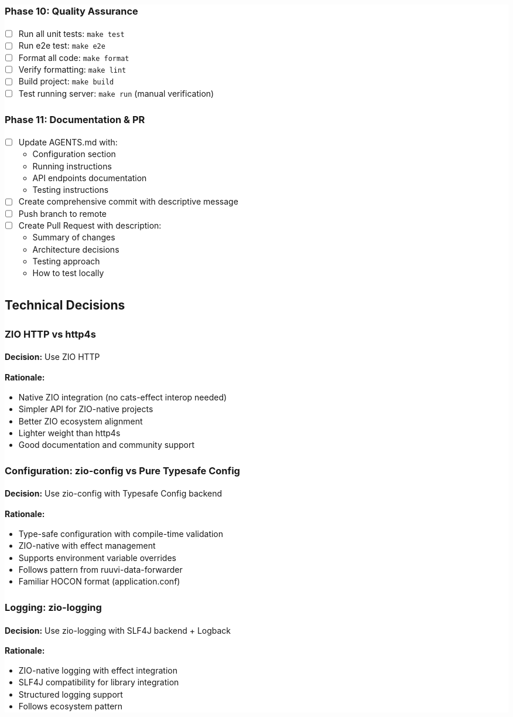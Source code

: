 ### Phase 10: Quality Assurance
- [ ] Run all unit tests: `make test`
- [ ] Run e2e test: `make e2e`
- [ ] Format all code: `make format`
- [ ] Verify formatting: `make lint`
- [ ] Build project: `make build`
- [ ] Test running server: `make run` (manual verification)

### Phase 11: Documentation & PR
- [ ] Update AGENTS.md with:
  - Configuration section
  - Running instructions
  - API endpoints documentation
  - Testing instructions
- [ ] Create comprehensive commit with descriptive message
- [ ] Push branch to remote
- [ ] Create Pull Request with description:
  - Summary of changes
  - Architecture decisions
  - Testing approach
  - How to test locally

## Technical Decisions

### ZIO HTTP vs http4s
**Decision:** Use ZIO HTTP

**Rationale:**
- Native ZIO integration (no cats-effect interop needed)
- Simpler API for ZIO-native projects
- Better ZIO ecosystem alignment
- Lighter weight than http4s
- Good documentation and community support

### Configuration: zio-config vs Pure Typesafe Config
**Decision:** Use zio-config with Typesafe Config backend

**Rationale:**
- Type-safe configuration with compile-time validation
- ZIO-native with effect management
- Supports environment variable overrides
- Follows pattern from ruuvi-data-forwarder
- Familiar HOCON format (application.conf)

### Logging: zio-logging
**Decision:** Use zio-logging with SLF4J backend + Logback

**Rationale:**
- ZIO-native logging with effect integration
- SLF4J compatibility for library integration
- Structured logging support
- Follows ecosystem pattern
